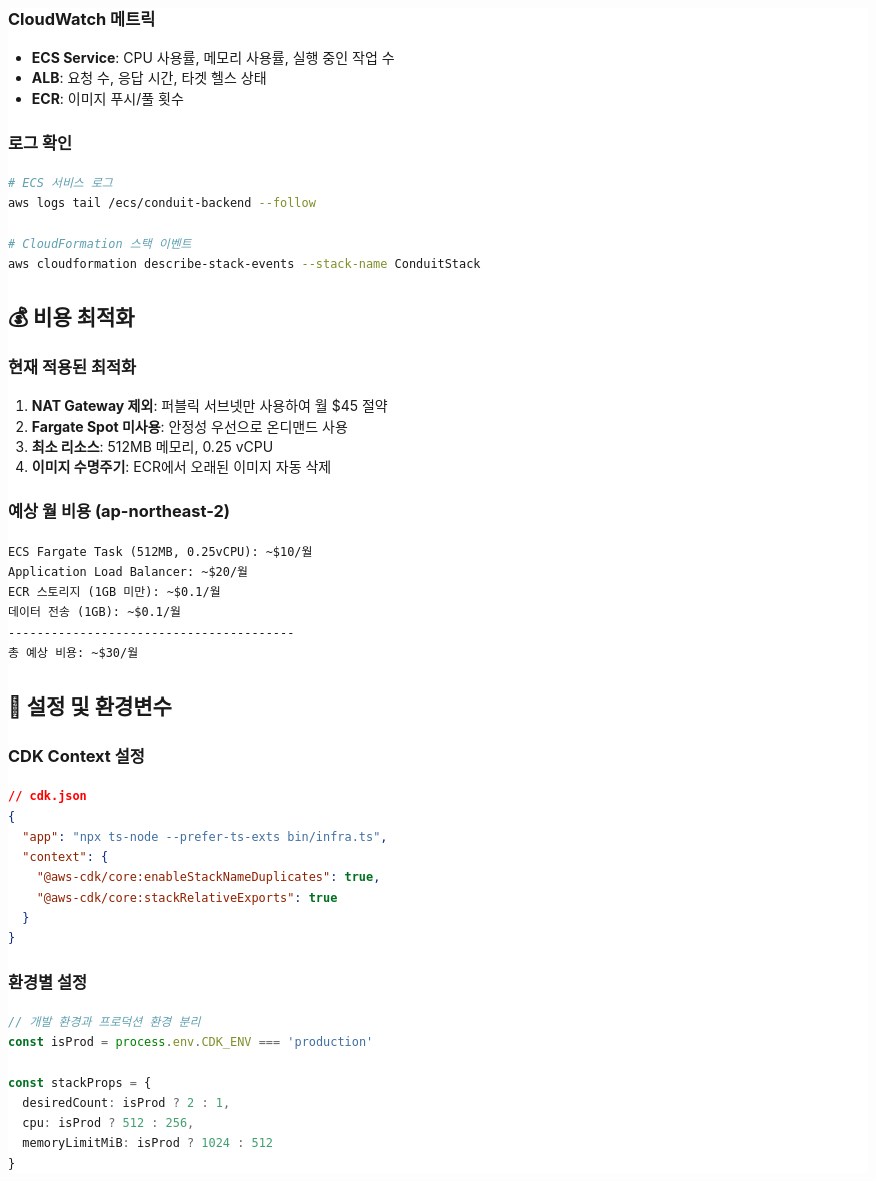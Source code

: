 ### CloudWatch 메트릭
- **ECS Service**: CPU 사용률, 메모리 사용률, 실행 중인 작업 수
- **ALB**: 요청 수, 응답 시간, 타겟 헬스 상태
- **ECR**: 이미지 푸시/풀 횟수

### 로그 확인
```bash
# ECS 서비스 로그
aws logs tail /ecs/conduit-backend --follow

# CloudFormation 스택 이벤트
aws cloudformation describe-stack-events --stack-name ConduitStack
```

## 💰 비용 최적화

### 현재 적용된 최적화
1. **NAT Gateway 제외**: 퍼블릭 서브넷만 사용하여 월 $45 절약
2. **Fargate Spot 미사용**: 안정성 우선으로 온디맨드 사용
3. **최소 리소스**: 512MB 메모리, 0.25 vCPU
4. **이미지 수명주기**: ECR에서 오래된 이미지 자동 삭제

### 예상 월 비용 (ap-northeast-2)
```
ECS Fargate Task (512MB, 0.25vCPU): ~$10/월
Application Load Balancer: ~$20/월
ECR 스토리지 (1GB 미만): ~$0.1/월
데이터 전송 (1GB): ~$0.1/월
----------------------------------------
총 예상 비용: ~$30/월
```

## 🔧 설정 및 환경변수

### CDK Context 설정
```json
// cdk.json
{
  "app": "npx ts-node --prefer-ts-exts bin/infra.ts",
  "context": {
    "@aws-cdk/core:enableStackNameDuplicates": true,
    "@aws-cdk/core:stackRelativeExports": true
  }
}
```

### 환경별 설정
```typescript
// 개발 환경과 프로덕션 환경 분리
const isProd = process.env.CDK_ENV === 'production'

const stackProps = {
  desiredCount: isProd ? 2 : 1,
  cpu: isProd ? 512 : 256,
  memoryLimitMiB: isProd ? 1024 : 512
}
```
